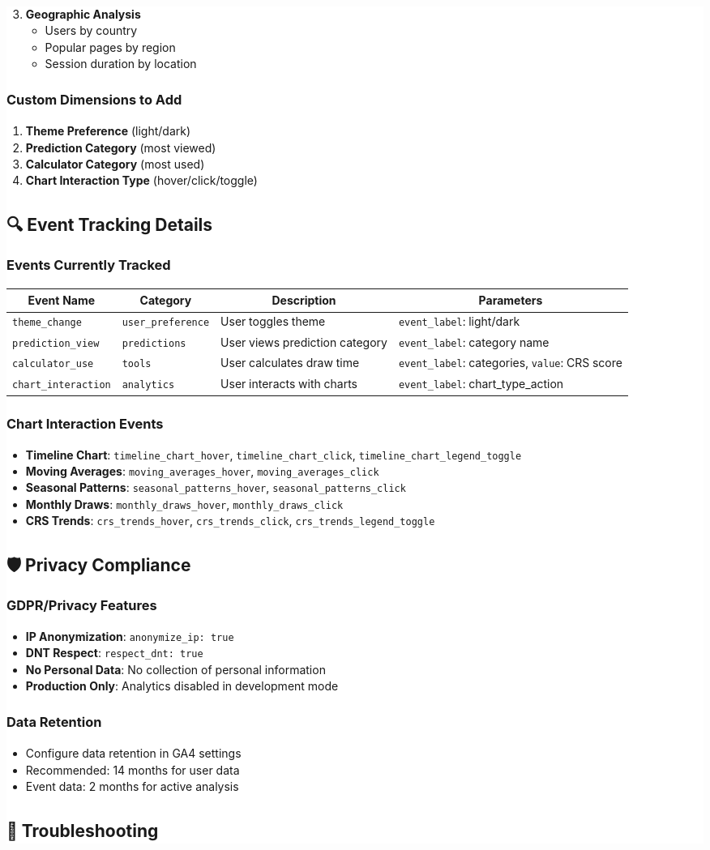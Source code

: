 3. **Geographic Analysis**
   - Users by country
   - Popular pages by region
   - Session duration by location

### Custom Dimensions to Add

1. **Theme Preference** (light/dark)
2. **Prediction Category** (most viewed)
3. **Calculator Category** (most used)
4. **Chart Interaction Type** (hover/click/toggle)

## 🔍 Event Tracking Details

### Events Currently Tracked

| Event Name | Category | Description | Parameters |
|------------|----------|-------------|------------|
| `theme_change` | `user_preference` | User toggles theme | `event_label`: light/dark |
| `prediction_view` | `predictions` | User views prediction category | `event_label`: category name |
| `calculator_use` | `tools` | User calculates draw time | `event_label`: categories, `value`: CRS score |
| `chart_interaction` | `analytics` | User interacts with charts | `event_label`: chart_type_action |

### Chart Interaction Events

- **Timeline Chart**: `timeline_chart_hover`, `timeline_chart_click`, `timeline_chart_legend_toggle`
- **Moving Averages**: `moving_averages_hover`, `moving_averages_click`
- **Seasonal Patterns**: `seasonal_patterns_hover`, `seasonal_patterns_click`
- **Monthly Draws**: `monthly_draws_hover`, `monthly_draws_click`
- **CRS Trends**: `crs_trends_hover`, `crs_trends_click`, `crs_trends_legend_toggle`

## 🛡️ Privacy Compliance

### GDPR/Privacy Features
- **IP Anonymization**: `anonymize_ip: true`
- **DNT Respect**: `respect_dnt: true`
- **No Personal Data**: No collection of personal information
- **Production Only**: Analytics disabled in development mode

### Data Retention
- Configure data retention in GA4 settings
- Recommended: 14 months for user data
- Event data: 2 months for active analysis

## 🔧 Troubleshooting
